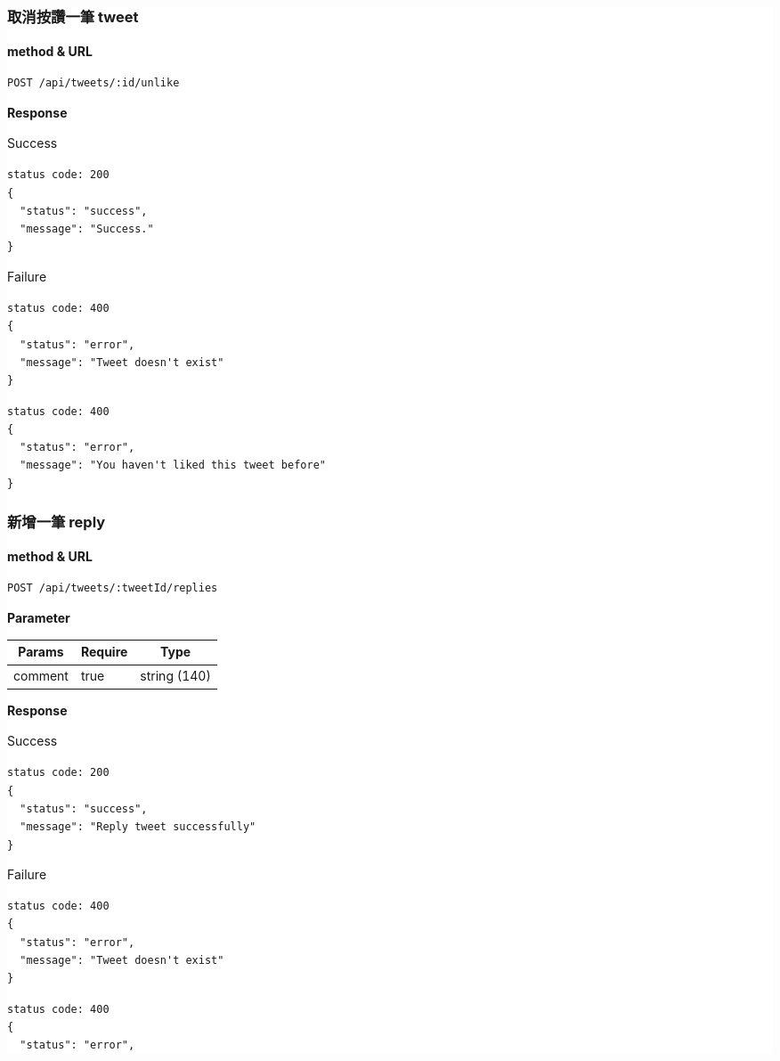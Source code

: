 ```
```

### 取消按讚一筆 tweet
**method & URL**
```
POST /api/tweets/:id/unlike
```

**Response**

Success
```
status code: 200
{ 
  "status": "success", 
  "message": "Success."
}
```
Failure
```
status code: 400
{
  "status": "error",
  "message": "Tweet doesn't exist"
}
```
```
status code: 400
{
  "status": "error",
  "message": "You haven't liked this tweet before"
}
```

### 新增一筆 reply
**method & URL**
```
POST /api/tweets/:tweetId/replies
```

**Parameter**

| Params  | Require | Type         |
| ------- | ------- | ------------ |
| comment | true    | string (140) |

**Response**

Success
```
status code: 200
{ 
  "status": "success", 
  "message": "Reply tweet successfully"
}
```
Failure
```
status code: 400
{
  "status": "error",
  "message": "Tweet doesn't exist"
}
```
```
status code: 400
{
  "status": "error",
```